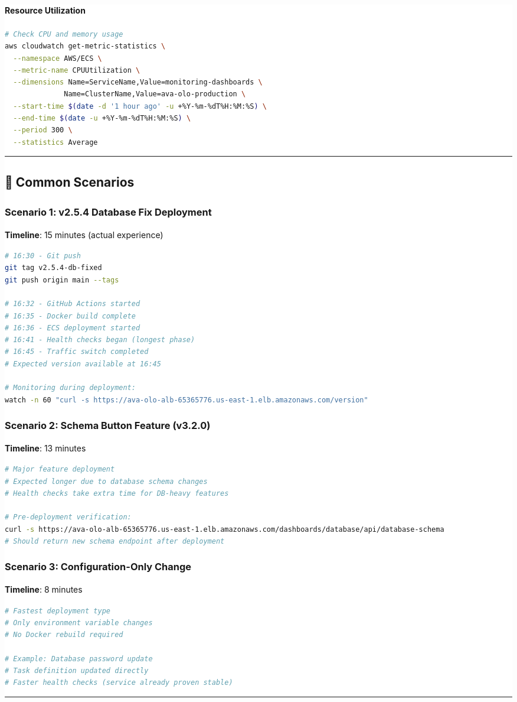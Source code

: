 #### Resource Utilization
```bash
# Check CPU and memory usage
aws cloudwatch get-metric-statistics \
  --namespace AWS/ECS \
  --metric-name CPUUtilization \
  --dimensions Name=ServiceName,Value=monitoring-dashboards \
              Name=ClusterName,Value=ava-olo-production \
  --start-time $(date -d '1 hour ago' -u +%Y-%m-%dT%H:%M:%S) \
  --end-time $(date -u +%Y-%m-%dT%H:%M:%S) \
  --period 300 \
  --statistics Average
```

---

## 🎯 Common Scenarios

### Scenario 1: v2.5.4 Database Fix Deployment
**Timeline**: 15 minutes (actual experience)
```bash
# 16:30 - Git push
git tag v2.5.4-db-fixed
git push origin main --tags

# 16:32 - GitHub Actions started
# 16:35 - Docker build complete
# 16:36 - ECS deployment started
# 16:41 - Health checks began (longest phase)
# 16:45 - Traffic switch completed
# Expected version available at 16:45

# Monitoring during deployment:
watch -n 60 "curl -s https://ava-olo-alb-65365776.us-east-1.elb.amazonaws.com/version"
```

### Scenario 2: Schema Button Feature (v3.2.0)
**Timeline**: 13 minutes
```bash
# Major feature deployment
# Expected longer due to database schema changes
# Health checks take extra time for DB-heavy features

# Pre-deployment verification:
curl -s https://ava-olo-alb-65365776.us-east-1.elb.amazonaws.com/dashboards/database/api/database-schema
# Should return new schema endpoint after deployment
```

### Scenario 3: Configuration-Only Change
**Timeline**: 8 minutes
```bash
# Fastest deployment type
# Only environment variable changes
# No Docker rebuild required

# Example: Database password update
# Task definition updated directly
# Faster health checks (service already proven stable)
```

---